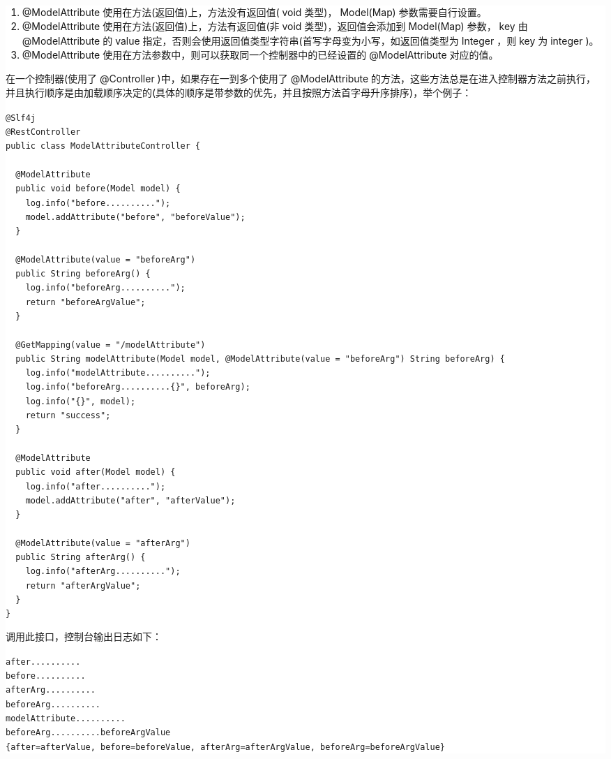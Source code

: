 1. @ModelAttribute 使用在方法(返回值)上，方法没有返回值( void 类型)， Model(Map) 参数需要自行设置。
2. @ModelAttribute 使用在方法(返回值)上，方法有返回值(非 void 类型)，返回值会添加到 Model(Map) 参数， key 由 @ModelAttribute 的 value 指定，否则会使用返回值类型字符串(首写字母变为小写，如返回值类型为 Integer ，则 key 为 integer )。
3. @ModelAttribute 使用在方法参数中，则可以获取同一个控制器中的已经设置的 @ModelAttribute 对应的值。

在一个控制器(使用了 @Controller )中，如果存在一到多个使用了 @ModelAttribute 的方法，这些方法总是在进入控制器方法之前执行，并且执行顺序是由加载顺序决定的(具体的顺序是带参数的优先，并且按照方法首字母升序排序)，举个例子：

```
@Slf4j
@RestController
public class ModelAttributeController {

  @ModelAttribute
  public void before(Model model) {
    log.info("before..........");
    model.addAttribute("before", "beforeValue");
  }

  @ModelAttribute(value = "beforeArg")
  public String beforeArg() {
    log.info("beforeArg..........");
    return "beforeArgValue";
  }

  @GetMapping(value = "/modelAttribute")
  public String modelAttribute(Model model, @ModelAttribute(value = "beforeArg") String beforeArg) {
    log.info("modelAttribute..........");
    log.info("beforeArg..........{}", beforeArg);
    log.info("{}", model);
    return "success";
  }

  @ModelAttribute
  public void after(Model model) {
    log.info("after..........");
    model.addAttribute("after", "afterValue");
  }

  @ModelAttribute(value = "afterArg")
  public String afterArg() {
    log.info("afterArg..........");
    return "afterArgValue";
  }
}
```

调用此接口，控制台输出日志如下：

```
after..........
before..........
afterArg..........
beforeArg..........
modelAttribute..........
beforeArg..........beforeArgValue
{after=afterValue, before=beforeValue, afterArg=afterArgValue, beforeArg=beforeArgValue}
```
